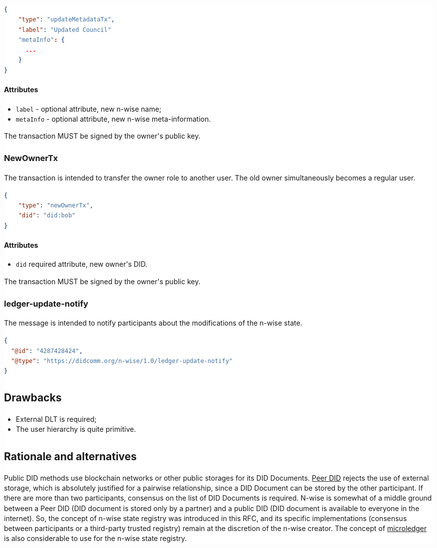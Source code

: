 ```json
{
	"type": "updateMetadataTx",
	"label": "Updated Council"
	"metaInfo": {
	  ...
	}
}
```

#### Attributes
* `label` - optional attribute, new n-wise name;
* `metaInfo` - optional attribute, new n-wise meta-information.

The transaction MUST be signed by the owner's public key.

### NewOwnerTx

The transaction is intended to transfer the owner role to another user. The old owner simultaneously becomes a regular user.

```json
{
	"type": "newOwnerTx",
	"did": "did:bob"
}
```

#### Attributes
* `did` required attribute, new owner's DID.

The transaction MUST be signed by the owner's public key.

### ledger-update-notify

The message is intended to notify participants about the  modifications of the n-wise state.

```json
{
  "@id": "4287428424",
  "@type": "https://didcomm.org/n-wise/1.0/ledger-update-notify"
}
```

## Drawbacks

- External DLT is required;
- The user hierarchy is quite primitive.

## Rationale and alternatives
Public DID methods use blockchain networks or other public storages for its DID Documents. [Peer DID](https://identity.foundation/peer-did-method-spec/) rejects the use of external storage, which is absolutely justified for a pairwise relationship, since a DID Document can be stored by the other participant. If there are more than two participants, consensus on the list of DID Documents is required. N-wise is  somewhat of a middle ground between a Peer DID (DID document is stored only by a partner) and a public DID (DID document is available to everyone in the internet). So, the concept of n-wise state registry was introduced in this RFC, and its specific implementations (consensus between participants or a third-party trusted registry) remain at the discretion of the  n-wise creator. The concept of [microledger](https://github.com/the-human-colossus-foundation/microledger-spec/blob/main/microledger.md) is also considerable to use for the n-wise state registry.
